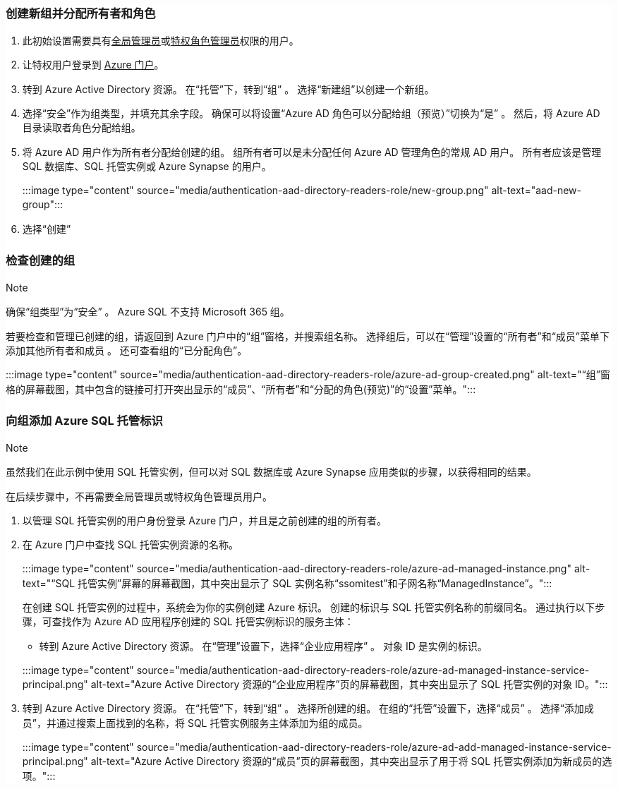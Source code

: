 ### <a name="create-a-new-group-and-assign-owners-and-role"></a>创建新组并分配所有者和角色

1. 此初始设置需要具有[全局管理员](../../active-directory/roles/permissions-reference.md#global-administrator)或[特权角色管理员](../../active-directory/roles/permissions-reference.md#privileged-role-administrator)权限的用户。
1. 让特权用户登录到 [Azure 门户](https://portal.azure.com)。
1. 转到 Azure Active Directory 资源。 在“托管”下，转到“组” 。 选择“新建组”以创建一个新组。
1. 选择“安全”作为组类型，并填充其余字段。 确保可以将设置“Azure AD 角色可以分配给组（预览）”切换为“是” 。 然后，将 Azure AD 目录读取者角色分配给组。
1. 将 Azure AD 用户作为所有者分配给创建的组。 组所有者可以是未分配任何 Azure AD 管理角色的常规 AD 用户。 所有者应该是管理 SQL 数据库、SQL 托管实例或 Azure Synapse 的用户。

   :::image type="content" source="media/authentication-aad-directory-readers-role/new-group.png" alt-text="aad-new-group":::

1. 选择“创建”

### <a name="checking-the-group-that-was-created"></a>检查创建的组

> [!NOTE]
> 确保“组类型”为“安全” 。 Azure SQL 不支持 Microsoft 365 组。

若要检查和管理已创建的组，请返回到 Azure 门户中的“组”窗格，并搜索组名称。 选择组后，可以在“管理”设置的“所有者”和“成员”菜单下添加其他所有者和成员  。 还可查看组的“已分配角色”。

:::image type="content" source="media/authentication-aad-directory-readers-role/azure-ad-group-created.png" alt-text="“组”窗格的屏幕截图，其中包含的链接可打开突出显示的“成员”、“所有者”和“分配的角色(预览)”的“设置”菜单。":::

### <a name="add-azure-sql-managed-identity-to-the-group"></a>向组添加 Azure SQL 托管标识

> [!NOTE]
> 虽然我们在此示例中使用 SQL 托管实例，但可以对 SQL 数据库或 Azure Synapse 应用类似的步骤，以获得相同的结果。

在后续步骤中，不再需要全局管理员或特权角色管理员用户。

1. 以管理 SQL 托管实例的用户身份登录 Azure 门户，并且是之前创建的组的所有者。

1. 在 Azure 门户中查找 SQL 托管实例资源的名称。

   :::image type="content" source="media/authentication-aad-directory-readers-role/azure-ad-managed-instance.png" alt-text="“SQL 托管实例”屏幕的屏幕截图，其中突出显示了 SQL 实例名称“ssomitest”和子网名称“ManagedInstance”。":::

   在创建 SQL 托管实例的过程中，系统会为你的实例创建 Azure 标识。 创建的标识与 SQL 托管实例名称的前缀同名。 通过执行以下步骤，可查找作为 Azure AD 应用程序创建的 SQL 托管实例标识的服务主体：

    - 转到 Azure Active Directory 资源。 在“管理”设置下，选择“企业应用程序” 。 对象 ID 是实例的标识。
    
    :::image type="content" source="media/authentication-aad-directory-readers-role/azure-ad-managed-instance-service-principal.png" alt-text="Azure Active Directory 资源的“企业应用程序”页的屏幕截图，其中突出显示了 SQL 托管实例的对象 ID。":::

1. 转到 Azure Active Directory 资源。 在“托管”下，转到“组” 。 选择所创建的组。 在组的“托管”设置下，选择“成员” 。 选择“添加成员”，并通过搜索上面找到的名称，将 SQL 托管实例服务主体添加为组的成员。

   :::image type="content" source="media/authentication-aad-directory-readers-role/azure-ad-add-managed-instance-service-principal.png" alt-text="Azure Active Directory 资源的“成员”页的屏幕截图，其中突出显示了用于将 SQL 托管实例添加为新成员的选项。":::
